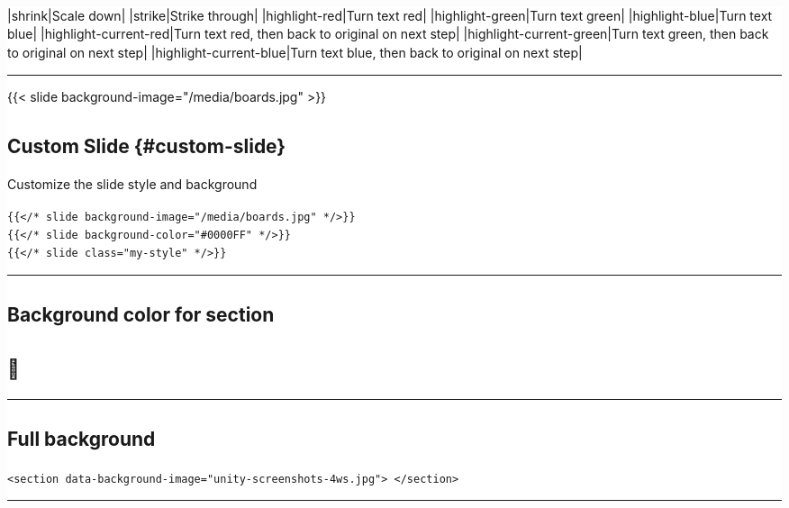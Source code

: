 |shrink|Scale down|
|strike|Strike through|
|highlight-red|Turn text red|
|highlight-green|Turn text green|
|highlight-blue|Turn text blue|
|highlight-current-red|Turn text red, then back to original on next step|
|highlight-current-green|Turn text green, then back to original on next step|
|highlight-current-blue|Turn text blue, then back to original on next step|

---


{{< slide background-image="/media/boards.jpg" >}}

## Custom Slide {#custom-slide}

Customize the slide style and background

```markdown
{{</* slide background-image="/media/boards.jpg" */>}}
{{</* slide background-color="#0000FF" */>}}
{{</* slide class="my-style" */>}}
```

--- 

## Background color for section 

<section data-background-color="rgb(70, 70, 255)">  <h2>🍰</h2></section>


---
## Full background 


<section data-background-image="unity-screenshots-4ws.jpg"> </section>


```
<section data-background-image="unity-screenshots-4ws.jpg"> </section>
```

---

